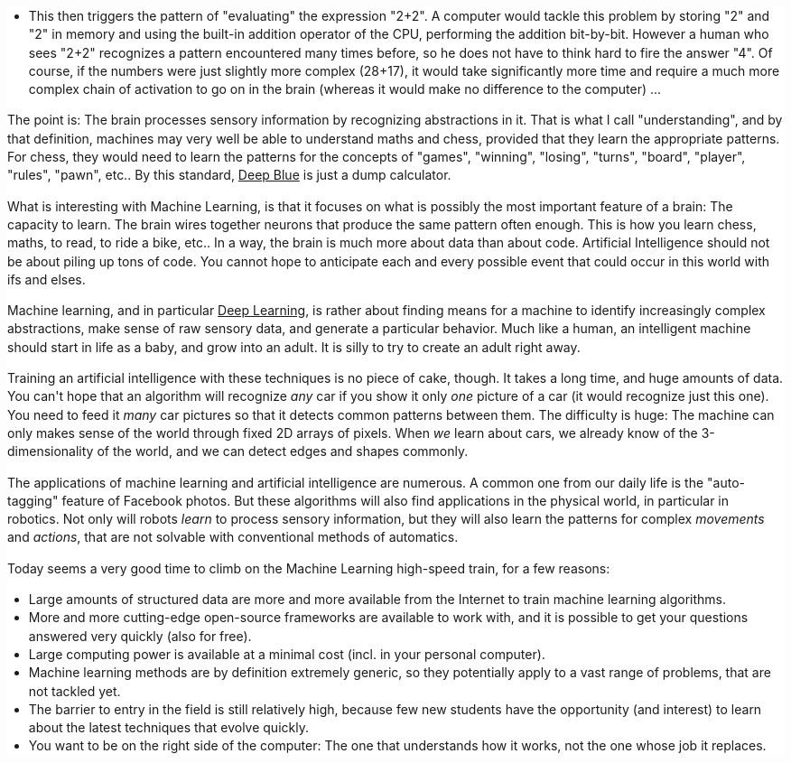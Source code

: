 - This then triggers the pattern of "evaluating" the expression "2+2". A computer would tackle this problem by storing "2" and "2" in memory and using the built-in addition operator of the CPU, performing the addition bit-by-bit. However a human who sees "2+2" recognizes a pattern encountered many times before, so he does not have to think hard to fire the answer "4". Of course, if the numbers were just slightly more complex (28+17), it would take significantly more time and require a much more complex chain of activation to go on in the brain (whereas it would make no difference to the computer) ...

The point is: The brain processes sensory information by recognizing abstractions in it. That is what I call "understanding", and by that definition, machines may very well be able to understand maths and chess, provided that they learn the appropriate patterns. For chess, they would need to learn the patterns for the concepts of "games", "winning", "losing", "turns", "board", "player", "rules", "pawn", etc.. By this standard, [Deep Blue](https://en.wikipedia.org/wiki/Deep_Blue_(chess_computer)) is just a dump calculator.

What is interesting with Machine Learning, is that it focuses on what is possibly the most important feature of a brain: The capacity to learn. The brain wires together neurons that produce the same pattern often enough. This is how you learn chess, maths, to read, to ride a bike, etc.. In a way, the brain is much more about data than about code. Artificial Intelligence should not be about piling up tons of code. You cannot hope to anticipate each and every possible event that could occur in this world with ifs and elses.

Machine learning, and in particular [Deep Learning](https://en.wikipedia.org/wiki/Deep_learning), is rather about finding means for a machine to identify increasingly complex abstractions, make sense of raw sensory data, and generate a particular behavior. Much like a human, an intelligent machine should start in life as a baby, and grow into an adult. It is silly to try to create an adult right away.

Training an artificial intelligence with these techniques is no piece of cake, though. It takes a long time, and huge amounts of data. You can't hope that an algorithm will recognize *any* car if you show it only *one* picture of a car (it would recognize just this one). You need to feed it *many* car pictures so that it detects common patterns between them. The difficulty is huge: The machine can only makes sense of the world through fixed 2D arrays of pixels. When *we* learn about cars, we already know of the 3-dimensionality of the world, and we can detect edges and shapes commonly.

The applications of machine learning and artificial intelligence are numerous. A common one from our daily life is the "auto-tagging" feature of Facebook photos. But these algorithms will also find applications in the physical world, in particular in robotics. Not only will robots *learn* to process sensory information, but they will also learn the patterns for complex *movements* and *actions*, that are not solvable with conventional methods of automatics.

Today seems a very good time to climb on the Machine Learning high-speed train, for a few reasons:

- Large amounts of structured data are more and more available from the Internet to train machine learning algorithms.
- More and more cutting-edge open-source frameworks are available to work with, and it is possible to get your questions answered very quickly (also for free).
- Large computing power is available at a minimal cost (incl. in your personal computer).
- Machine learning methods are by definition extremely generic, so they potentially apply to a vast range of problems, that are not tackled yet.
- The barrier to entry in the field is still relatively high, because few new students have the opportunity (and interest) to learn about the latest techniques that evolve quickly.
- You want to be on the right side of the computer: The one that understands how it works, not the one whose job it replaces.
